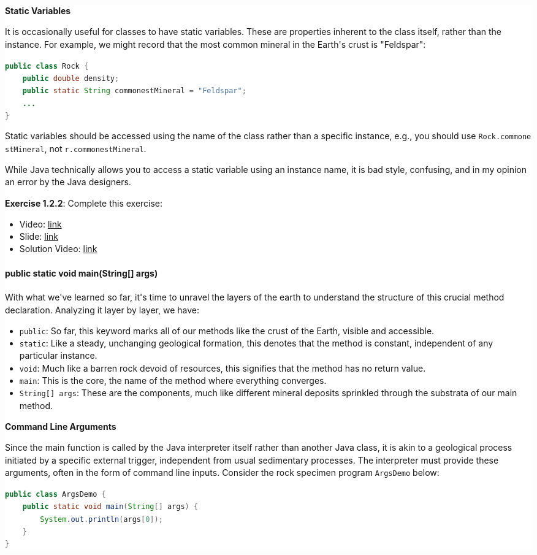 **Static Variables**

It is occasionally useful for classes to have static variables. These are properties inherent to the class itself, rather than the instance. For example, we might record that the most common mineral in the Earth's crust is "Feldspar":

```java
public class Rock {
    public double density;
    public static String commonestMineral = "Feldspar";
    ...
}
```

Static variables should be accessed using the name of the class rather than a specific instance, e.g., you should use `Rock.commonestMineral`, not `r.commonestMineral`.

While Java technically allows you to access a static variable using an instance name, it is bad style, confusing, and in my opinion an error by the Java designers.

**Exercise 1.2.2**: Complete this exercise:

* Video: [link](https://youtu.be/8Gq-8mVbyFU)
* Slide: [link](https://docs.google.com/presentation/d/10BFLHH8VaoYy7XaazwjaoTtLw3zvasX4HCssDruqw84/edit#slide=id.g6caa9a6fe\_057)
* Solution Video: [link](https://youtu.be/Osuy8UEH03M)

#### public static void main(String\[] args) <a href="#public-static-void-mainstring-args" id="public-static-void-mainstring-args"></a>

With what we've learned so far, it's time to unravel the layers of the earth to understand the structure of this crucial method declaration. Analyzing it layer by layer, we have:

* `public`: So far, this keyword marks all of our methods like the crust of the Earth, visible and accessible.
* `static`: Like a steady, unchanging geological formation, this denotes that the method is constant, independent of any particular instance.
* `void`: Much like a barren rock devoid of resources, this signifies that the method has no return value.
* `main`: This is the core, the name of the method where everything converges.
* `String[] args`: These are the components, much like different mineral deposits sprinkled through the substrata of our main method.

**Command Line Arguments**

Since the main function is called by the Java interpreter itself rather than another Java class, it is akin to a geological process initiated by a specific external trigger, independent from usual sedimentary processes. The interpreter must provide these arguments, often in the form of command line inputs. Consider the rock specimen program `ArgsDemo` below:

```java
public class ArgsDemo {
    public static void main(String[] args) {
        System.out.println(args[0]);
    }
}
```
